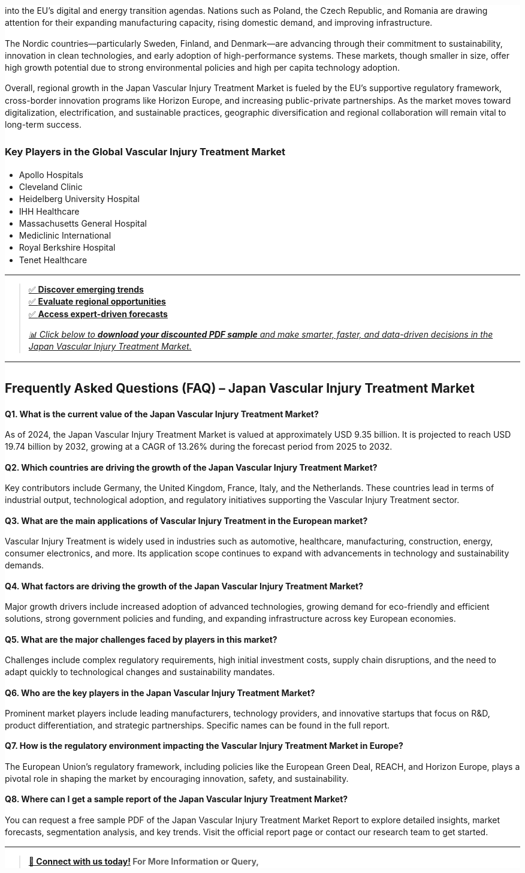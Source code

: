 into the EU&rsquo;s digital and energy transition agendas. Nations such as Poland, the Czech Republic, and Romania are drawing attention for their expanding manufacturing capacity, rising domestic demand, and improving infrastructure.</p><p>The Nordic countries&mdash;particularly Sweden, Finland, and Denmark&mdash;are advancing through their commitment to sustainability, innovation in clean technologies, and early adoption of high-performance systems. These markets, though smaller in size, offer high growth potential due to strong environmental policies and high per capita technology adoption.</p><p>Overall, regional growth in the Japan Vascular Injury Treatment Market is fueled by the EU&rsquo;s supportive regulatory framework, cross-border innovation programs like Horizon Europe, and increasing public-private partnerships. As the market moves toward digitalization, electrification, and sustainable practices, geographic diversification and regional collaboration will remain vital to long-term success.</p><p><h3>Key Players in the Global Vascular Injury Treatment Market </h3><ul><li>Apollo Hospitals</li><li>Cleveland Clinic</li><li>Heidelberg University Hospital</li><li>IHH Healthcare</li><li>Massachusetts General Hospital</li><li>Mediclinic International</li><li>Royal Berkshire Hospital</li><li>Tenet Healthcare</li></ul></p><hr /><blockquote><p><a href="https://www.marketresearchintellect.com/ask-for-discount/?rid=148248&amp;amp;utm_source=Github-JP&amp;amp;utm_medium=041">✅ <strong data-start="617" data-end="645">Discover emerging trends</strong></a><br data-start="645" data-end="648" /><a href="https://www.marketresearchintellect.com/ask-for-discount/?rid=148248&amp;amp;utm_source=Github-JP&amp;amp;utm_medium=041"> ✅ <strong data-start="650" data-end="685">Evaluate regional opportunities</strong></a><br data-start="685" data-end="688" /><a href="https://www.marketresearchintellect.com/ask-for-discount/?rid=148248&amp;amp;utm_source=Github-JP&amp;amp;utm_medium=041"> ✅ <strong data-start="690" data-end="724">Access expert-driven forecasts</strong></a></p><p class="" data-start="728" data-end="864"><em><a href="https://www.marketresearchintellect.com/ask-for-discount/?rid=148248&amp;amp;utm_source=Github-JP&amp;amp;utm_medium=041">📊 Click below to <strong data-start="746" data-end="785">download your discounted PDF sample</strong> and make smarter, faster, and data-driven decisions in the Japan Vascular Injury Treatment Market.</a></em></p></blockquote><hr /><h2>Frequently Asked Questions (FAQ) &ndash; Japan Vascular Injury Treatment Market</h2><p><strong>Q1. What is the current value of the Japan Vascular Injury Treatment Market?</strong></p><p>As of 2024, the Japan Vascular Injury Treatment Market is valued at approximately USD 9.35 billion. It is projected to reach USD 19.74 billion by 2032, growing at a CAGR of 13.26% during the forecast period from 2025 to 2032.</p><p><strong>Q2. Which countries are driving the growth of the Japan Vascular Injury Treatment Market?</strong></p><p>Key contributors include Germany, the United Kingdom, France, Italy, and the Netherlands. These countries lead in terms of industrial output, technological adoption, and regulatory initiatives supporting the Vascular Injury Treatment sector.</p><p><strong>Q3. What are the main applications of Vascular Injury Treatment in the European market?</strong></p><p>Vascular Injury Treatment is widely used in industries such as automotive, healthcare, manufacturing, construction, energy, consumer electronics, and more. Its application scope continues to expand with advancements in technology and sustainability demands.</p><p><strong>Q4. What factors are driving the growth of the Japan Vascular Injury Treatment Market?</strong></p><p>Major growth drivers include increased adoption of advanced technologies, growing demand for eco-friendly and efficient solutions, strong government policies and funding, and expanding infrastructure across key European economies.</p><p><strong>Q5. What are the major challenges faced by players in this market?</strong></p><p>Challenges include complex regulatory requirements, high initial investment costs, supply chain disruptions, and the need to adapt quickly to technological changes and sustainability mandates.</p><p><strong>Q6. Who are the key players in the Japan Vascular Injury Treatment Market?</strong></p><p>Prominent market players include leading manufacturers, technology providers, and innovative startups that focus on R&amp;D, product differentiation, and strategic partnerships. Specific names can be found in the full report.</p><p><strong>Q7. How is the regulatory environment impacting the Vascular Injury Treatment Market in Europe?</strong></p><p>The European Union&rsquo;s regulatory framework, including policies like the European Green Deal, REACH, and Horizon Europe, plays a pivotal role in shaping the market by encouraging innovation, safety, and sustainability.</p><p><strong>Q8. Where can I get a sample report of the Japan Vascular Injury Treatment Market?</strong></p><p>You can request a free sample PDF of the Japan Vascular Injury Treatment Market Report to explore detailed insights, market forecasts, segmentation analysis, and key trends. Visit the official report page or contact our research team to get started.</p><hr /><blockquote><p><span class="font-[700]"><strong><a href="https://www.marketresearchintellect.com/product/global-vascular-injury-treatment-market-size-and-forecast/?utm_source=Linkedin&utm_medium=041">📩 Connect with us today!</a> For More Information or Query,